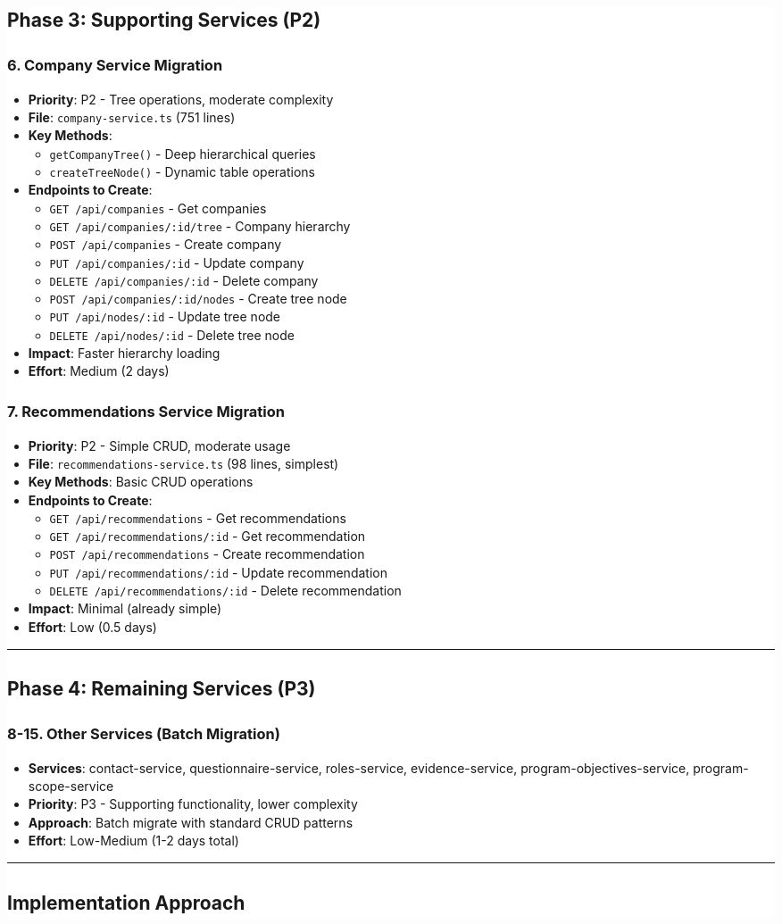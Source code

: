 
## Phase 3: Supporting Services (P2)

### 6. Company Service Migration
- **Priority**: P2 - Tree operations, moderate complexity
- **File**: `company-service.ts` (751 lines)
- **Key Methods**:
  - `getCompanyTree()` - Deep hierarchical queries
  - `createTreeNode()` - Dynamic table operations
- **Endpoints to Create**:
  - `GET /api/companies` - Get companies
  - `GET /api/companies/:id/tree` - Company hierarchy 
  - `POST /api/companies` - Create company
  - `PUT /api/companies/:id` - Update company
  - `DELETE /api/companies/:id` - Delete company
  - `POST /api/companies/:id/nodes` - Create tree node
  - `PUT /api/nodes/:id` - Update tree node
  - `DELETE /api/nodes/:id` - Delete tree node
- **Impact**: Faster hierarchy loading
- **Effort**: Medium (2 days)

### 7. Recommendations Service Migration  
- **Priority**: P2 - Simple CRUD, moderate usage
- **File**: `recommendations-service.ts` (98 lines, simplest)
- **Key Methods**: Basic CRUD operations
- **Endpoints to Create**:
  - `GET /api/recommendations` - Get recommendations
  - `GET /api/recommendations/:id` - Get recommendation
  - `POST /api/recommendations` - Create recommendation
  - `PUT /api/recommendations/:id` - Update recommendation  
  - `DELETE /api/recommendations/:id` - Delete recommendation
- **Impact**: Minimal (already simple)
- **Effort**: Low (0.5 days)

---

## Phase 4: Remaining Services (P3)

### 8-15. Other Services (Batch Migration)
- **Services**: contact-service, questionnaire-service, roles-service, evidence-service, program-objectives-service, program-scope-service 
- **Priority**: P3 - Supporting functionality, lower complexity
- **Approach**: Batch migrate with standard CRUD patterns
- **Effort**: Low-Medium (1-2 days total)

---

## Implementation Approach
